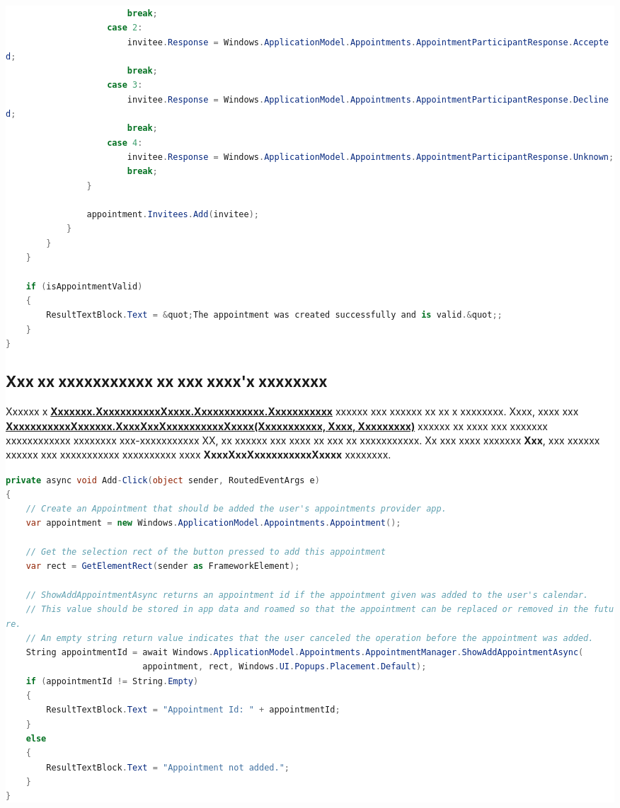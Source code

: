 ```cs
                        break;
                    case 2:
                        invitee.Response = Windows.ApplicationModel.Appointments.AppointmentParticipantResponse.Accepted;
                        break;
                    case 3:
                        invitee.Response = Windows.ApplicationModel.Appointments.AppointmentParticipantResponse.Declined;
                        break;
                    case 4:
                        invitee.Response = Windows.ApplicationModel.Appointments.AppointmentParticipantResponse.Unknown;
                        break;
                }

                appointment.Invitees.Add(invitee);
            }
        }
    }

    if (isAppointmentValid)
    {
        ResultTextBlock.Text = &quot;The appointment was created successfully and is valid.&quot;;
    }
}
```

## Xxx xx xxxxxxxxxxx xx xxx xxxx'x xxxxxxxx

Xxxxxx x [**Xxxxxxx.XxxxxxxxxxxXxxxx.Xxxxxxxxxxxx.Xxxxxxxxxxx**](https://msdn.microsoft.com/library/windows/apps/Dn297221) xxxxxx xxx xxxxxx xx xx x xxxxxxxx. Xxxx, xxxx xxx [**XxxxxxxxxxxXxxxxxx.XxxxXxxXxxxxxxxxxxXxxxx(Xxxxxxxxxxx, Xxxx, Xxxxxxxxx)**](https://msdn.microsoft.com/library/windows/apps/Dn297221manager-showaddappointmentasync-253292089) xxxxxx xx xxxx xxx xxxxxxx xxxxxxxxxxxx xxxxxxxx xxx-xxxxxxxxxxx XX, xx xxxxxx xxx xxxx xx xxx xx xxxxxxxxxxx. Xx xxx xxxx xxxxxxx **Xxx**, xxx xxxxxx xxxxxx xxx xxxxxxxxxxx xxxxxxxxxx xxxx **XxxxXxxXxxxxxxxxxxXxxxx** xxxxxxxx.

```cs
private async void Add-Click(object sender, RoutedEventArgs e)
{
    // Create an Appointment that should be added the user's appointments provider app.
    var appointment = new Windows.ApplicationModel.Appointments.Appointment();

    // Get the selection rect of the button pressed to add this appointment
    var rect = GetElementRect(sender as FrameworkElement);

    // ShowAddAppointmentAsync returns an appointment id if the appointment given was added to the user's calendar.
    // This value should be stored in app data and roamed so that the appointment can be replaced or removed in the future.
    // An empty string return value indicates that the user canceled the operation before the appointment was added.
    String appointmentId = await Windows.ApplicationModel.Appointments.AppointmentManager.ShowAddAppointmentAsync(
                           appointment, rect, Windows.UI.Popups.Placement.Default);
    if (appointmentId != String.Empty)
    {
        ResultTextBlock.Text = "Appointment Id: " + appointmentId;
    }
    else
    {
        ResultTextBlock.Text = "Appointment not added.";
    }
}
```